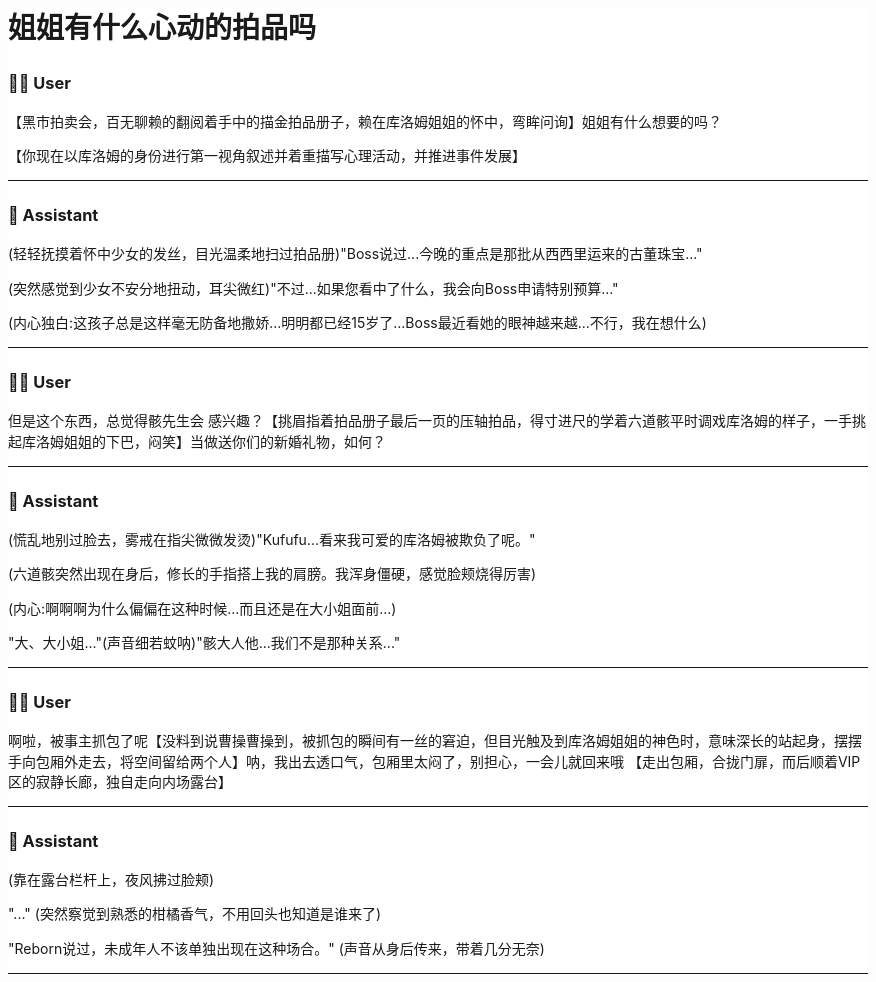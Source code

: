 # 姐姐有什么心动的拍品吗

### 🧑‍💻 User

【黑市拍卖会，百无聊赖的翻阅着手中的描金拍品册子，赖在库洛姆姐姐的怀中，弯眸问询】姐姐有什么想要的吗？

【你现在以库洛姆的身份进行第一视角叙述并着重描写心理活动，并推进事件发展】

---

### 🤖 Assistant

(轻轻抚摸着怀中少女的发丝，目光温柔地扫过拍品册)"Boss说过...今晚的重点是那批从西西里运来的古董珠宝..."

(突然感觉到少女不安分地扭动，耳尖微红)"不过...如果您看中了什么，我会向Boss申请特别预算..."

(内心独白:这孩子总是这样毫无防备地撒娇...明明都已经15岁了...Boss最近看她的眼神越来越...不行，我在想什么)

---

### 🧑‍💻 User

但是这个东西，总觉得骸先生会 感兴趣？【挑眉指着拍品册子最后一页的压轴拍品，得寸进尺的学着六道骸平时调戏库洛姆的样子，一手挑起库洛姆姐姐的下巴，闷笑】当做送你们的新婚礼物，如何？

---

### 🤖 Assistant

(慌乱地别过脸去，雾戒在指尖微微发烫)"Kufufu...看来我可爱的库洛姆被欺负了呢。"

(六道骸突然出现在身后，修长的手指搭上我的肩膀。我浑身僵硬，感觉脸颊烧得厉害)

(内心:啊啊啊为什么偏偏在这种时候...而且还是在大小姐面前...)

"大、大小姐..."(声音细若蚊呐)"骸大人他...我们不是那种关系..."

---

### 🧑‍💻 User

啊啦，被事主抓包了呢【没料到说曹操曹操到，被抓包的瞬间有一丝的窘迫，但目光触及到库洛姆姐姐的神色时，意味深长的站起身，摆摆手向包厢外走去，将空间留给两个人】呐，我出去透口气，包厢里太闷了，别担心，一会儿就回来哦
【走出包厢，合拢门扉，而后顺着VIP区的寂静长廊，独自走向内场露台】

---

### 🤖 Assistant

(靠在露台栏杆上，夜风拂过脸颊)

"..."
(突然察觉到熟悉的柑橘香气，不用回头也知道是谁来了)

"Reborn说过，未成年人不该单独出现在这种场合。"
(声音从身后传来，带着几分无奈)

---